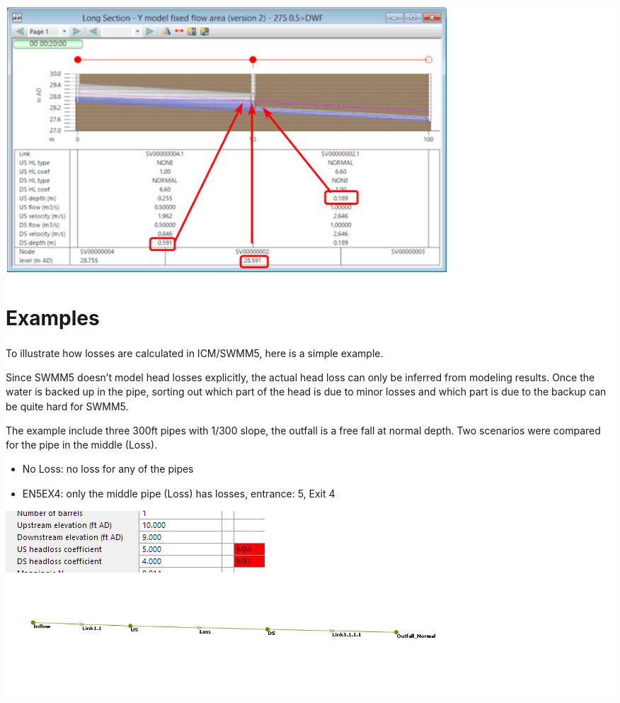 <img src="./media/image8.png" style="width:6.5in;height:3.92569in" alt="Chart Description automatically generated" />

# Examples

To illustrate how losses are calculated in ICM/SWMM5, here is a simple example.

Since SWMM5 doesn’t model head losses explicitly, the actual head loss can only be inferred from modeling results. Once the water is backed up in the pipe, sorting out which part of the head is due to minor losses and which part is due to the backup can be quite hard for SWMM5.

The example include three 300ft pipes with 1/300 slope, the outfall is a free fall at normal depth. Two scenarios were compared for the pipe in the middle (Loss).

-   No Loss: no loss for any of the pipes

-   EN5EX4: only the middle pipe (Loss) has losses, entrance: 5, Exit 4

<img src="./media/image9.png" style="width:3.81202in;height:0.90614in" alt="Graphical user interface Description automatically generated" />

<img src="./media/image10.png" style="width:6.5in;height:1.71736in" alt="Chart, line chart Description automatically generated" />
